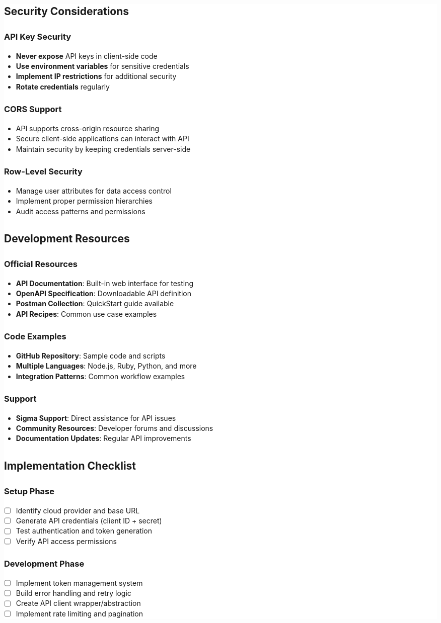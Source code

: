 ## Security Considerations

### API Key Security
- **Never expose** API keys in client-side code
- **Use environment variables** for sensitive credentials
- **Implement IP restrictions** for additional security
- **Rotate credentials** regularly

### CORS Support
- API supports cross-origin resource sharing
- Secure client-side applications can interact with API
- Maintain security by keeping credentials server-side

### Row-Level Security
- Manage user attributes for data access control
- Implement proper permission hierarchies
- Audit access patterns and permissions

## Development Resources

### Official Resources
- **API Documentation**: Built-in web interface for testing
- **OpenAPI Specification**: Downloadable API definition
- **Postman Collection**: QuickStart guide available
- **API Recipes**: Common use case examples

### Code Examples
- **GitHub Repository**: Sample code and scripts
- **Multiple Languages**: Node.js, Ruby, Python, and more
- **Integration Patterns**: Common workflow examples

### Support
- **Sigma Support**: Direct assistance for API issues
- **Community Resources**: Developer forums and discussions
- **Documentation Updates**: Regular API improvements

## Implementation Checklist

### Setup Phase
- [ ] Identify cloud provider and base URL
- [ ] Generate API credentials (client ID + secret)
- [ ] Test authentication and token generation
- [ ] Verify API access permissions

### Development Phase
- [ ] Implement token management system
- [ ] Build error handling and retry logic
- [ ] Create API client wrapper/abstraction
- [ ] Implement rate limiting and pagination
